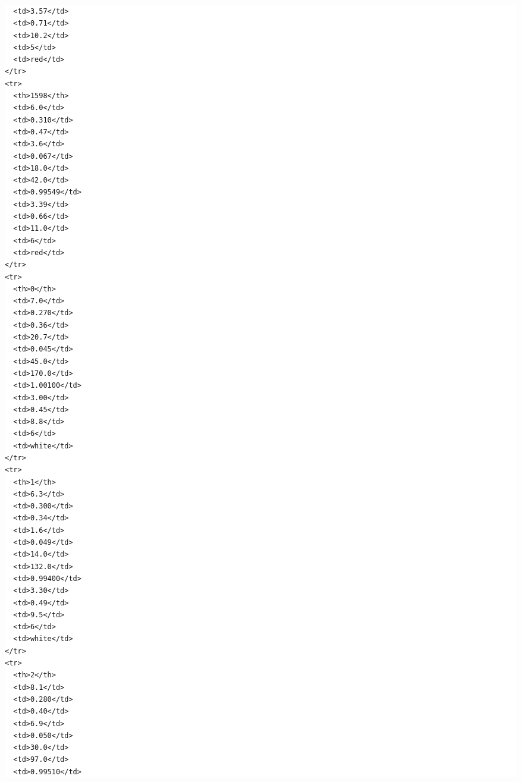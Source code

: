       <td>3.57</td>
      <td>0.71</td>
      <td>10.2</td>
      <td>5</td>
      <td>red</td>
    </tr>
    <tr>
      <th>1598</th>
      <td>6.0</td>
      <td>0.310</td>
      <td>0.47</td>
      <td>3.6</td>
      <td>0.067</td>
      <td>18.0</td>
      <td>42.0</td>
      <td>0.99549</td>
      <td>3.39</td>
      <td>0.66</td>
      <td>11.0</td>
      <td>6</td>
      <td>red</td>
    </tr>
    <tr>
      <th>0</th>
      <td>7.0</td>
      <td>0.270</td>
      <td>0.36</td>
      <td>20.7</td>
      <td>0.045</td>
      <td>45.0</td>
      <td>170.0</td>
      <td>1.00100</td>
      <td>3.00</td>
      <td>0.45</td>
      <td>8.8</td>
      <td>6</td>
      <td>white</td>
    </tr>
    <tr>
      <th>1</th>
      <td>6.3</td>
      <td>0.300</td>
      <td>0.34</td>
      <td>1.6</td>
      <td>0.049</td>
      <td>14.0</td>
      <td>132.0</td>
      <td>0.99400</td>
      <td>3.30</td>
      <td>0.49</td>
      <td>9.5</td>
      <td>6</td>
      <td>white</td>
    </tr>
    <tr>
      <th>2</th>
      <td>8.1</td>
      <td>0.280</td>
      <td>0.40</td>
      <td>6.9</td>
      <td>0.050</td>
      <td>30.0</td>
      <td>97.0</td>
      <td>0.99510</td>